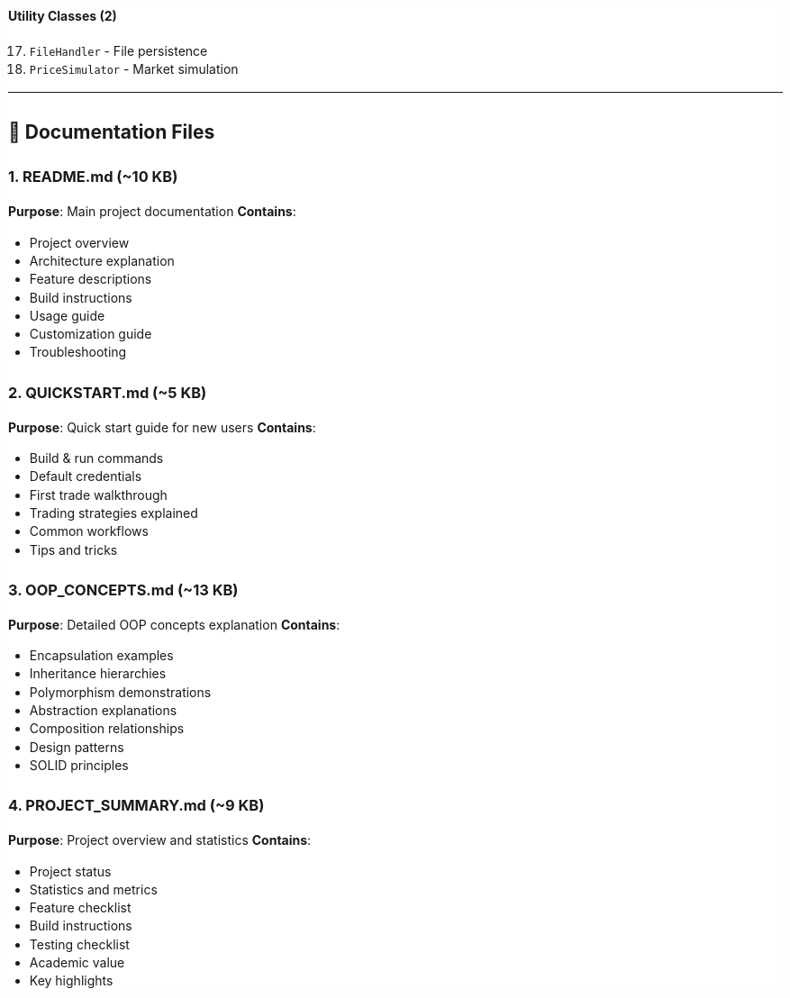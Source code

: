 #### Utility Classes (2)
17. `FileHandler` - File persistence
18. `PriceSimulator` - Market simulation

---

## 📖 Documentation Files

### 1. README.md (~10 KB)
**Purpose**: Main project documentation
**Contains**:
- Project overview
- Architecture explanation
- Feature descriptions
- Build instructions
- Usage guide
- Customization guide
- Troubleshooting

### 2. QUICKSTART.md (~5 KB)
**Purpose**: Quick start guide for new users
**Contains**:
- Build & run commands
- Default credentials
- First trade walkthrough
- Trading strategies explained
- Common workflows
- Tips and tricks

### 3. OOP_CONCEPTS.md (~13 KB)
**Purpose**: Detailed OOP concepts explanation
**Contains**:
- Encapsulation examples
- Inheritance hierarchies
- Polymorphism demonstrations
- Abstraction explanations
- Composition relationships
- Design patterns
- SOLID principles

### 4. PROJECT_SUMMARY.md (~9 KB)
**Purpose**: Project overview and statistics
**Contains**:
- Project status
- Statistics and metrics
- Feature checklist
- Build instructions
- Testing checklist
- Academic value
- Key highlights
